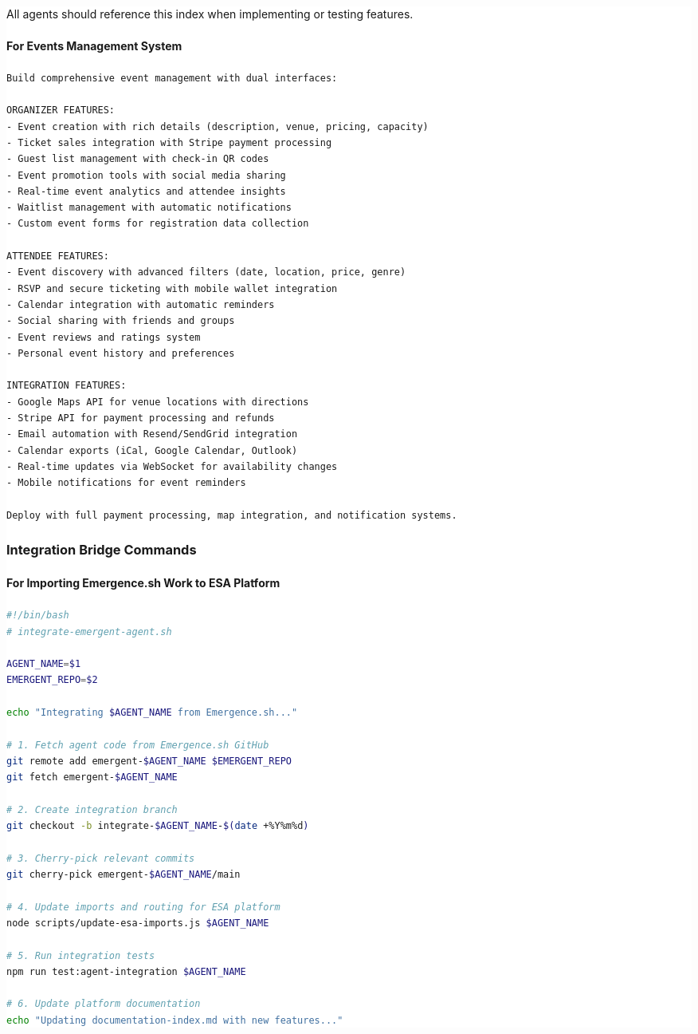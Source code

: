 All agents should reference this index when implementing or testing features.

#### **For Events Management System**
```
Build comprehensive event management with dual interfaces:

ORGANIZER FEATURES:
- Event creation with rich details (description, venue, pricing, capacity)
- Ticket sales integration with Stripe payment processing
- Guest list management with check-in QR codes
- Event promotion tools with social media sharing
- Real-time event analytics and attendee insights
- Waitlist management with automatic notifications
- Custom event forms for registration data collection

ATTENDEE FEATURES:
- Event discovery with advanced filters (date, location, price, genre)
- RSVP and secure ticketing with mobile wallet integration
- Calendar integration with automatic reminders
- Social sharing with friends and groups
- Event reviews and ratings system
- Personal event history and preferences

INTEGRATION FEATURES:
- Google Maps API for venue locations with directions
- Stripe API for payment processing and refunds
- Email automation with Resend/SendGrid integration
- Calendar exports (iCal, Google Calendar, Outlook)
- Real-time updates via WebSocket for availability changes
- Mobile notifications for event reminders

Deploy with full payment processing, map integration, and notification systems.
```

### **Integration Bridge Commands**

#### **For Importing Emergence.sh Work to ESA Platform**
```bash
#!/bin/bash
# integrate-emergent-agent.sh

AGENT_NAME=$1
EMERGENT_REPO=$2

echo "Integrating $AGENT_NAME from Emergence.sh..."

# 1. Fetch agent code from Emergence.sh GitHub
git remote add emergent-$AGENT_NAME $EMERGENT_REPO
git fetch emergent-$AGENT_NAME

# 2. Create integration branch
git checkout -b integrate-$AGENT_NAME-$(date +%Y%m%d)

# 3. Cherry-pick relevant commits
git cherry-pick emergent-$AGENT_NAME/main

# 4. Update imports and routing for ESA platform
node scripts/update-esa-imports.js $AGENT_NAME

# 5. Run integration tests
npm run test:agent-integration $AGENT_NAME

# 6. Update platform documentation
echo "Updating documentation-index.md with new features..."
```